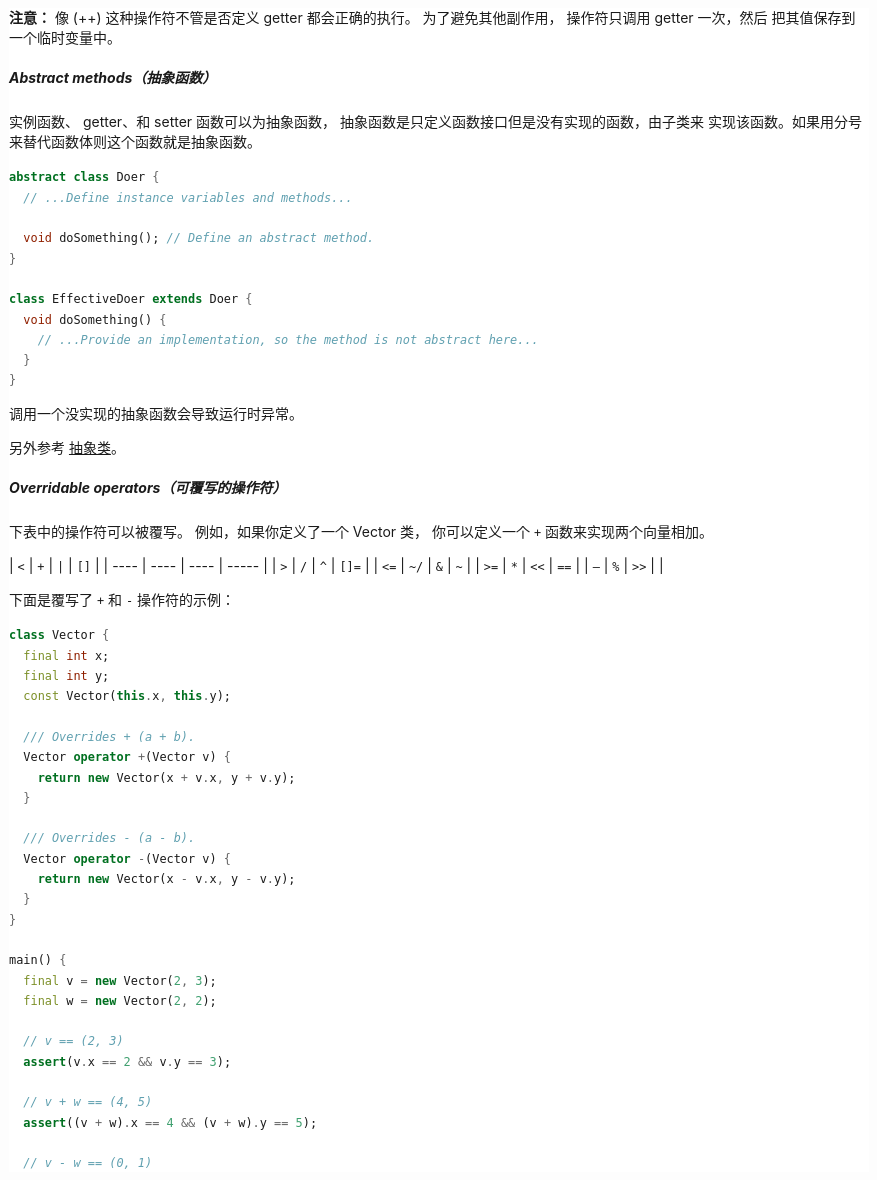 **注意：** 像 (++) 这种操作符不管是否定义 getter 都会正确的执行。 为了避免其他副作用， 操作符只调用 getter 一次，然后 把其值保存到一个临时变量中。

##### Abstract methods（抽象函数）

实例函数、 getter、和 setter 函数可以为抽象函数， 抽象函数是只定义函数接口但是没有实现的函数，由子类来 实现该函数。如果用分号来替代函数体则这个函数就是抽象函数。

```dart
abstract class Doer {
  // ...Define instance variables and methods...

  void doSomething(); // Define an abstract method.
}

class EffectiveDoer extends Doer {
  void doSomething() {
    // ...Provide an implementation, so the method is not abstract here...
  }
}
```

调用一个没实现的抽象函数会导致运行时异常。

另外参考 [抽象类](http://dart.goodev.org/guides/language/language-tour#abstract-classes)。

##### Overridable operators（可覆写的操作符）

下表中的操作符可以被覆写。 例如，如果你定义了一个 Vector 类， 你可以定义一个 `+` 函数来实现两个向量相加。

| `<`  | `+`  | `|`  | `[]`  |
| ---- | ---- | ---- | ----- |
| `>`  | `/`  | `^`  | `[]=` |
| `<=` | `~/` | `&`  | `~`   |
| `>=` | `*`  | `<<` | `==`  |
| `–`  | `%`  | `>>` |       |

下面是覆写了 `+` 和 `-` 操作符的示例：

```dart
class Vector {
  final int x;
  final int y;
  const Vector(this.x, this.y);

  /// Overrides + (a + b).
  Vector operator +(Vector v) {
    return new Vector(x + v.x, y + v.y);
  }

  /// Overrides - (a - b).
  Vector operator -(Vector v) {
    return new Vector(x - v.x, y - v.y);
  }
}

main() {
  final v = new Vector(2, 3);
  final w = new Vector(2, 2);

  // v == (2, 3)
  assert(v.x == 2 && v.y == 3);

  // v + w == (4, 5)
  assert((v + w).x == 4 && (v + w).y == 5);

  // v - w == (0, 1)
```